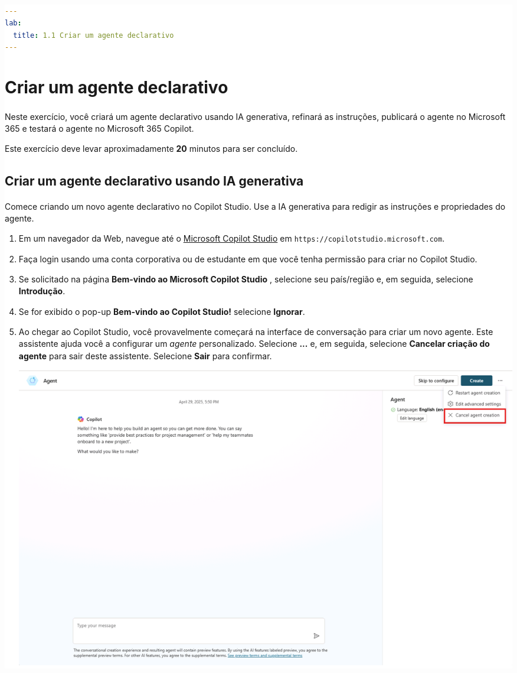 ```yaml
---
lab:
  title: 1.1 Criar um agente declarativo
---
```


# Criar um agente declarativo

Neste exercício, você criará um agente declarativo usando IA generativa, refinará as instruções, publicará o agente no Microsoft 365 e testará o agente no Microsoft 365 Copilot.

Este exercício deve levar aproximadamente **20** minutos para ser concluído.

## Criar um agente declarativo usando IA generativa

Comece criando um novo agente declarativo no Copilot Studio. Use a IA generativa para redigir as instruções e propriedades do agente.

1. Em um navegador da Web, navegue até o [Microsoft Copilot Studio](https://copilotstudio.microsoft.com/) em `https://copilotstudio.microsoft.com`.
1. Faça login usando uma conta corporativa ou de estudante em que você tenha permissão para criar no Copilot Studio.
1. Se solicitado na página **Bem-vindo ao Microsoft Copilot Studio** , selecione seu país/região e, em seguida, selecione **Introdução**.
1. Se for exibido o pop-up **Bem-vindo ao Copilot Studio!** selecione **Ignorar**.
1. Ao chegar ao Copilot Studio, você provavelmente começará na interface de conversação para criar um novo agente. Este assistente ajuda você a configurar um *agente* personalizado.  Selecione **...** e, em seguida, selecione **Cancelar criação do agente** para sair deste assistente.  Selecione **Sair** para confirmar.

    ![Captura de tela da interface de conversação para criar um agente personalizado.](../Media/custom-agent-wizard.png)
